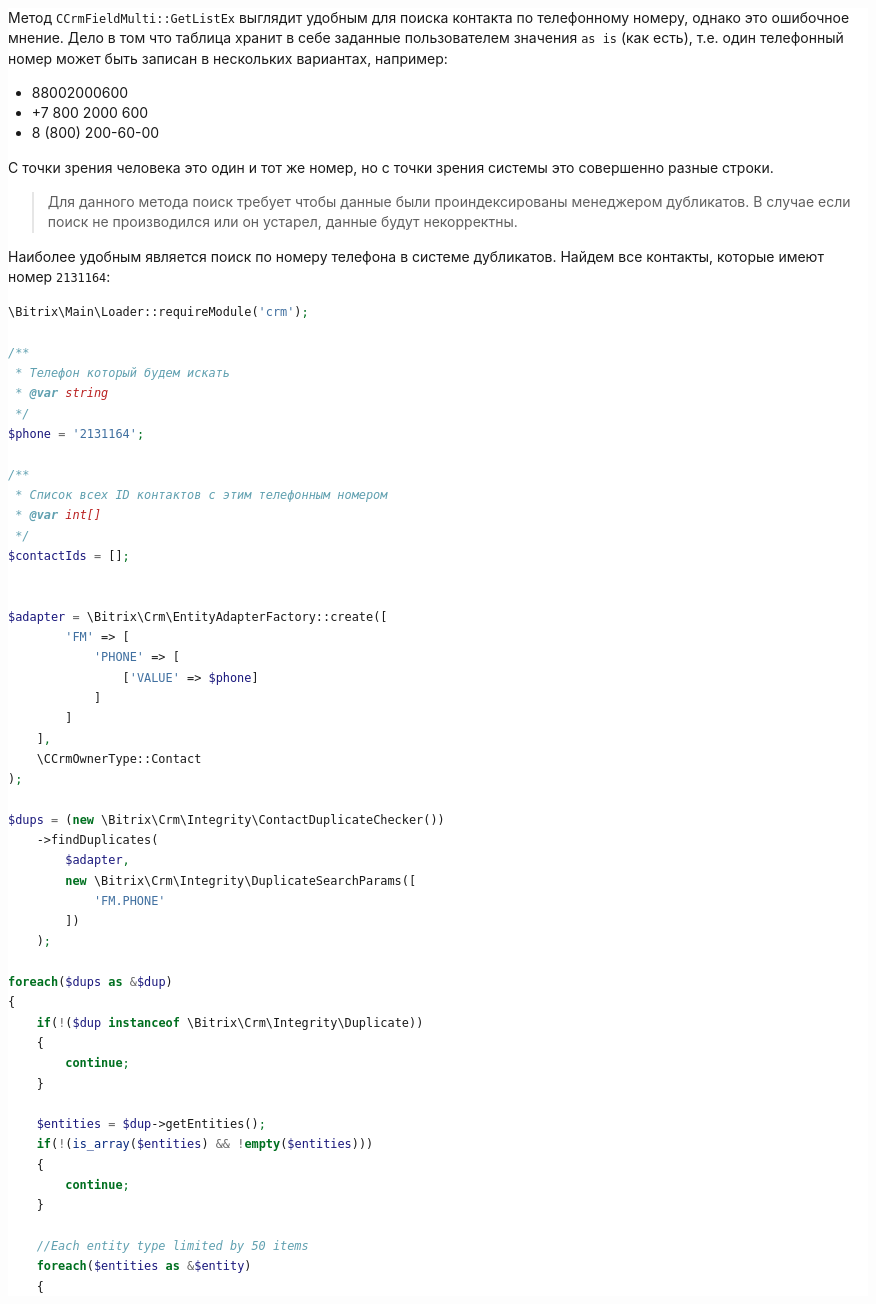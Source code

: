 Метод `CCrmFieldMulti::GetListEx` выглядит удобным для поиска контакта по телефонному номеру, однако это ошибочное мнение. Дело в том что таблица хранит в себе заданные пользователем значения `as is` (как есть), т.е. один телефонный номер может быть записан в нескольких вариантах, например:
* 88002000600
* +7 800 2000 600
* 8 (800) 200-60-00

С точки зрения человека это один и тот же номер, но с точки зрения системы это совершенно разные строки. 

>Для данного метода поиск требует чтобы данные были проиндексированы менеджером дубликатов. В случае если поиск не производился или он устарел, данные будут некорректны.

Наиболее удобным является поиск по номеру телефона в системе дубликатов.
Найдем все контакты, которые имеют номер `2131164`:

```php
\Bitrix\Main\Loader::requireModule('crm');

/**
 * Телефон который будем искать
 * @var string
 */
$phone = '2131164';

/**
 * Список всех ID контактов с этим телефонным номером
 * @var int[]
 */
$contactIds = [];


$adapter = \Bitrix\Crm\EntityAdapterFactory::create([
        'FM' => [
            'PHONE' => [
                ['VALUE' => $phone]
            ]
        ]
    ],
    \CCrmOwnerType::Contact
);

$dups = (new \Bitrix\Crm\Integrity\ContactDuplicateChecker())
    ->findDuplicates(
        $adapter,
        new \Bitrix\Crm\Integrity\DuplicateSearchParams([
            'FM.PHONE'
        ])
    );

foreach($dups as &$dup)
{
    if(!($dup instanceof \Bitrix\Crm\Integrity\Duplicate))
    {
        continue;
    }

    $entities = $dup->getEntities();
    if(!(is_array($entities) && !empty($entities)))
    {
        continue;
    }

    //Each entity type limited by 50 items
    foreach($entities as &$entity)
    {
```